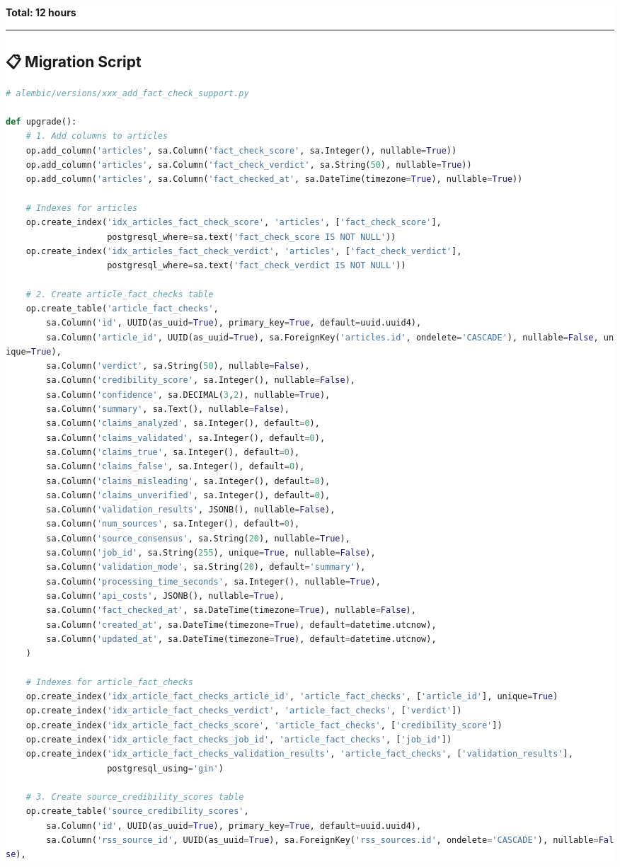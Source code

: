 **Total: 12 hours**

---

## 📋 Migration Script

```python
# alembic/versions/xxx_add_fact_check_support.py

def upgrade():
    # 1. Add columns to articles
    op.add_column('articles', sa.Column('fact_check_score', sa.Integer(), nullable=True))
    op.add_column('articles', sa.Column('fact_check_verdict', sa.String(50), nullable=True))
    op.add_column('articles', sa.Column('fact_checked_at', sa.DateTime(timezone=True), nullable=True))
    
    # Indexes for articles
    op.create_index('idx_articles_fact_check_score', 'articles', ['fact_check_score'], 
                    postgresql_where=sa.text('fact_check_score IS NOT NULL'))
    op.create_index('idx_articles_fact_check_verdict', 'articles', ['fact_check_verdict'],
                    postgresql_where=sa.text('fact_check_verdict IS NOT NULL'))
    
    # 2. Create article_fact_checks table
    op.create_table('article_fact_checks',
        sa.Column('id', UUID(as_uuid=True), primary_key=True, default=uuid.uuid4),
        sa.Column('article_id', UUID(as_uuid=True), sa.ForeignKey('articles.id', ondelete='CASCADE'), nullable=False, unique=True),
        sa.Column('verdict', sa.String(50), nullable=False),
        sa.Column('credibility_score', sa.Integer(), nullable=False),
        sa.Column('confidence', sa.DECIMAL(3,2), nullable=True),
        sa.Column('summary', sa.Text(), nullable=False),
        sa.Column('claims_analyzed', sa.Integer(), default=0),
        sa.Column('claims_validated', sa.Integer(), default=0),
        sa.Column('claims_true', sa.Integer(), default=0),
        sa.Column('claims_false', sa.Integer(), default=0),
        sa.Column('claims_misleading', sa.Integer(), default=0),
        sa.Column('claims_unverified', sa.Integer(), default=0),
        sa.Column('validation_results', JSONB(), nullable=False),
        sa.Column('num_sources', sa.Integer(), default=0),
        sa.Column('source_consensus', sa.String(20), nullable=True),
        sa.Column('job_id', sa.String(255), unique=True, nullable=False),
        sa.Column('validation_mode', sa.String(20), default='summary'),
        sa.Column('processing_time_seconds', sa.Integer(), nullable=True),
        sa.Column('api_costs', JSONB(), nullable=True),
        sa.Column('fact_checked_at', sa.DateTime(timezone=True), nullable=False),
        sa.Column('created_at', sa.DateTime(timezone=True), default=datetime.utcnow),
        sa.Column('updated_at', sa.DateTime(timezone=True), default=datetime.utcnow),
    )
    
    # Indexes for article_fact_checks
    op.create_index('idx_article_fact_checks_article_id', 'article_fact_checks', ['article_id'], unique=True)
    op.create_index('idx_article_fact_checks_verdict', 'article_fact_checks', ['verdict'])
    op.create_index('idx_article_fact_checks_score', 'article_fact_checks', ['credibility_score'])
    op.create_index('idx_article_fact_checks_job_id', 'article_fact_checks', ['job_id'])
    op.create_index('idx_article_fact_checks_validation_results', 'article_fact_checks', ['validation_results'],
                    postgresql_using='gin')
    
    # 3. Create source_credibility_scores table
    op.create_table('source_credibility_scores',
        sa.Column('id', UUID(as_uuid=True), primary_key=True, default=uuid.uuid4),
        sa.Column('rss_source_id', UUID(as_uuid=True), sa.ForeignKey('rss_sources.id', ondelete='CASCADE'), nullable=False),
```